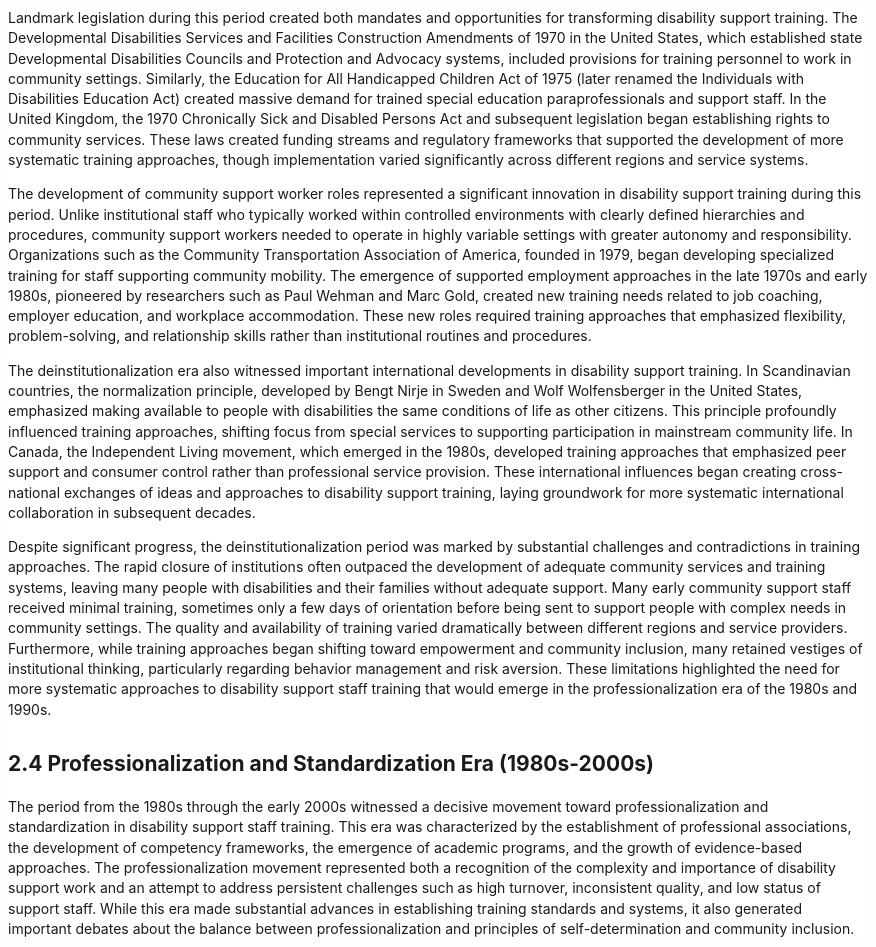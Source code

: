 Landmark legislation during this period created both mandates and opportunities for transforming disability support training. The Developmental Disabilities Services and Facilities Construction Amendments of 1970 in the United States, which established state Developmental Disabilities Councils and Protection and Advocacy systems, included provisions for training personnel to work in community settings. Similarly, the Education for All Handicapped Children Act of 1975 (later renamed the Individuals with Disabilities Education Act) created massive demand for trained special education paraprofessionals and support staff. In the United Kingdom, the 1970 Chronically Sick and Disabled Persons Act and subsequent legislation began establishing rights to community services. These laws created funding streams and regulatory frameworks that supported the development of more systematic training approaches, though implementation varied significantly across different regions and service systems.

The development of community support worker roles represented a significant innovation in disability support training during this period. Unlike institutional staff who typically worked within controlled environments with clearly defined hierarchies and procedures, community support workers needed to operate in highly variable settings with greater autonomy and responsibility. Organizations such as the Community Transportation Association of America, founded in 1979, began developing specialized training for staff supporting community mobility. The emergence of supported employment approaches in the late 1970s and early 1980s, pioneered by researchers such as Paul Wehman and Marc Gold, created new training needs related to job coaching, employer education, and workplace accommodation. These new roles required training approaches that emphasized flexibility, problem-solving, and relationship skills rather than institutional routines and procedures.

The deinstitutionalization era also witnessed important international developments in disability support training. In Scandinavian countries, the normalization principle, developed by Bengt Nirje in Sweden and Wolf Wolfensberger in the United States, emphasized making available to people with disabilities the same conditions of life as other citizens. This principle profoundly influenced training approaches, shifting focus from special services to supporting participation in mainstream community life. In Canada, the Independent Living movement, which emerged in the 1980s, developed training approaches that emphasized peer support and consumer control rather than professional service provision. These international influences began creating cross-national exchanges of ideas and approaches to disability support training, laying groundwork for more systematic international collaboration in subsequent decades.

Despite significant progress, the deinstitutionalization period was marked by substantial challenges and contradictions in training approaches. The rapid closure of institutions often outpaced the development of adequate community services and training systems, leaving many people with disabilities and their families without adequate support. Many early community support staff received minimal training, sometimes only a few days of orientation before being sent to support people with complex needs in community settings. The quality and availability of training varied dramatically between different regions and service providers. Furthermore, while training approaches began shifting toward empowerment and community inclusion, many retained vestiges of institutional thinking, particularly regarding behavior management and risk aversion. These limitations highlighted the need for more systematic approaches to disability support staff training that would emerge in the professionalization era of the 1980s and 1990s.

## 2.4 Professionalization and Standardization Era (1980s-2000s)

The period from the 1980s through the early 2000s witnessed a decisive movement toward professionalization and standardization in disability support staff training. This era was characterized by the establishment of professional associations, the development of competency frameworks, the emergence of academic programs, and the growth of evidence-based approaches. The professionalization movement represented both a recognition of the complexity and importance of disability support work and an attempt to address persistent challenges such as high turnover, inconsistent quality, and low status of support staff. While this era made substantial advances in establishing training standards and systems, it also generated important debates about the balance between professionalization and principles of self-determination and community inclusion.
